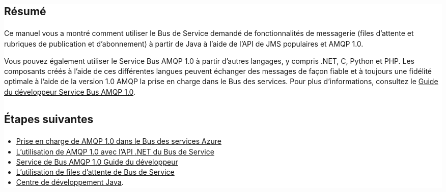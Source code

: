 ## <a name="summary"></a>Résumé

Ce manuel vous a montré comment utiliser le Bus de Service demandé de fonctionnalités de messagerie (files d’attente et rubriques de publication et d’abonnement) à partir de Java à l’aide de l’API de JMS populaires et AMQP 1.0.

Vous pouvez également utiliser le Service Bus AMQP 1.0 à partir d’autres langages, y compris .NET, C, Python et PHP. Les composants créés à l’aide de ces différentes langues peuvent échanger des messages de façon fiable et à toujours une fidélité optimale à l’aide de la version 1.0 AMQP la prise en charge dans le Bus des services. Pour plus d’informations, consultez le [Guide du développeur Service Bus AMQP 1.0](service-bus-amqp-dotnet.md).

## <a name="next-steps"></a>Étapes suivantes

* [Prise en charge de AMQP 1.0 dans le Bus des services Azure](service-bus-amqp-overview.md)
* [L’utilisation de AMQP 1.0 avec l’API .NET du Bus de Service](service-bus-dotnet-advanced-message-queuing.md)
* [Service de Bus AMQP 1.0 Guide du développeur](service-bus-amqp-dotnet.md)
* [L’utilisation de files d’attente de Bus de Service](service-bus-dotnet-get-started-with-queues.md)
* [Centre de développement Java](/develop/java/).



 
